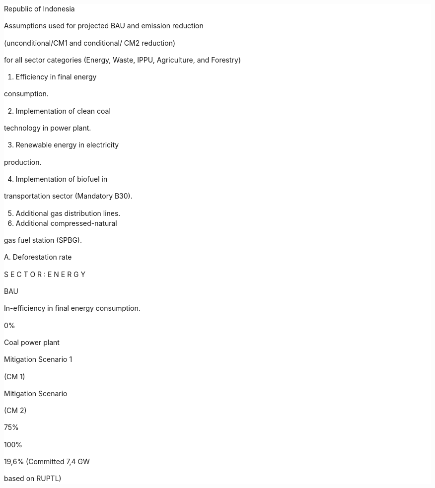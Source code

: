 Republic of Indonesia 

Assumptions used for projected BAU and emission reduction 

(unconditional/CM1 and conditional/ CM2 reduction) 

for all sector categories (Energy, Waste, IPPU, Agriculture, and Forestry) 

 
 
 

 
 
 

 

1.  Efficiency in final energy 

consumption. 

2.  Implementation of clean coal 

technology in power plant. 

3.  Renewable energy in electricity 

production. 

4.  Implementation of biofuel in 

transportation sector 
(Mandatory B30). 

5.  Additional gas distribution lines. 
6.  Additional compressed-natural 

gas fuel station (SPBG). 

A.  Deforestation rate 

S E C T O R :   E N E R G Y  

BAU 

In-efficiency in final 
energy consumption. 

0% 

Coal power plant 

Mitigation Scenario 1 

(CM 1) 

Mitigation Scenario 

(CM 2) 

75% 

100% 

19,6%  (Committed 7,4 GW 

based on RUPTL) 

